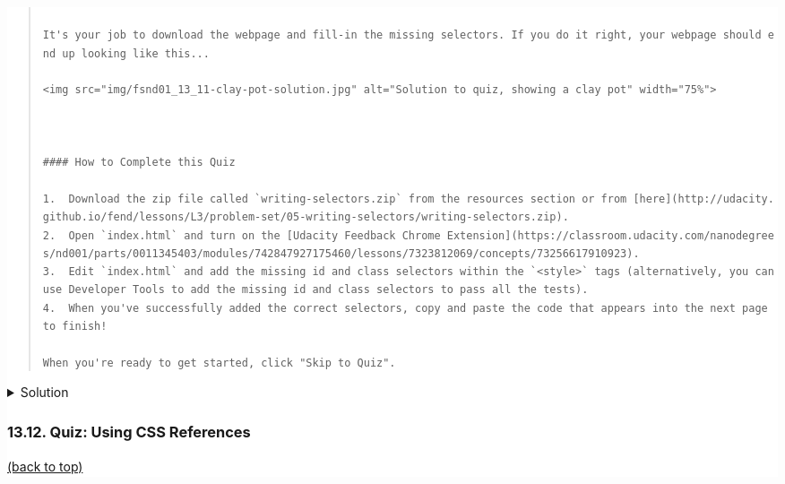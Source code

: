> ```
> 
> It's your job to download the webpage and fill-in the missing selectors. If you do it right, your webpage should end up looking like this...
> 
> <img src="img/fsnd01_13_11-clay-pot-solution.jpg" alt="Solution to quiz, showing a clay pot" width="75%">
> 
> 
> 
> #### How to Complete this Quiz
> 
> 1.  Download the zip file called `writing-selectors.zip` from the resources section or from [here](http://udacity.github.io/fend/lessons/L3/problem-set/05-writing-selectors/writing-selectors.zip).
> 2.  Open `index.html` and turn on the [Udacity Feedback Chrome Extension](https://classroom.udacity.com/nanodegrees/nd001/parts/0011345403/modules/742847927175460/lessons/7323812069/concepts/73256617910923).
> 3.  Edit `index.html` and add the missing id and class selectors within the `<style>` tags (alternatively, you can use Developer Tools to add the missing id and class selectors to pass all the tests).
> 4.  When you've successfully added the correct selectors, copy and paste the code that appears into the next page to finish!
> 
> When you're ready to get started, click "Skip to Quiz".

<details><summary>Solution</summary></details>


### 13.12. Quiz: Using CSS References
[(back to top)](#top)
